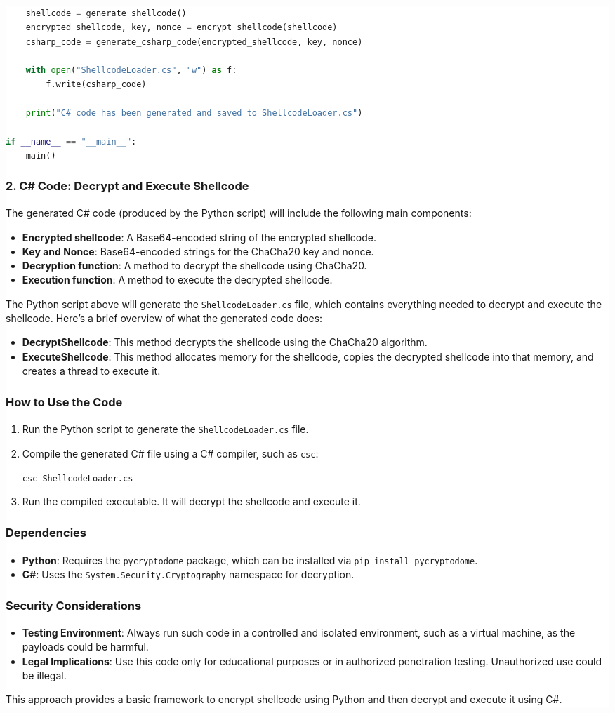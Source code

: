 ```python
    shellcode = generate_shellcode()
    encrypted_shellcode, key, nonce = encrypt_shellcode(shellcode)
    csharp_code = generate_csharp_code(encrypted_shellcode, key, nonce)

    with open("ShellcodeLoader.cs", "w") as f:
        f.write(csharp_code)

    print("C# code has been generated and saved to ShellcodeLoader.cs")

if __name__ == "__main__":
    main()
```

### **2. C# Code: Decrypt and Execute Shellcode**

The generated C# code (produced by the Python script) will include the following main components:

- **Encrypted shellcode**: A Base64-encoded string of the encrypted shellcode.
- **Key and Nonce**: Base64-encoded strings for the ChaCha20 key and nonce.
- **Decryption function**: A method to decrypt the shellcode using ChaCha20.
- **Execution function**: A method to execute the decrypted shellcode.

The Python script above will generate the `ShellcodeLoader.cs` file, which contains everything needed to decrypt and execute the shellcode. Here’s a brief overview of what the generated code does:

- **DecryptShellcode**: This method decrypts the shellcode using the ChaCha20 algorithm.
- **ExecuteShellcode**: This method allocates memory for the shellcode, copies the decrypted shellcode into that memory, and creates a thread to execute it.

### **How to Use the Code**

1. Run the Python script to generate the `ShellcodeLoader.cs` file.
2. Compile the generated C# file using a C# compiler, such as `csc`:

   ```bash
   csc ShellcodeLoader.cs
   ```

3. Run the compiled executable. It will decrypt the shellcode and execute it.

### **Dependencies**

- **Python**: Requires the `pycryptodome` package, which can be installed via `pip install pycryptodome`.
- **C#**: Uses the `System.Security.Cryptography` namespace for decryption.

### **Security Considerations**

- **Testing Environment**: Always run such code in a controlled and isolated environment, such as a virtual machine, as the payloads could be harmful.
- **Legal Implications**: Use this code only for educational purposes or in authorized penetration testing. Unauthorized use could be illegal.

This approach provides a basic framework to encrypt shellcode using Python and then decrypt and execute it using C#.
